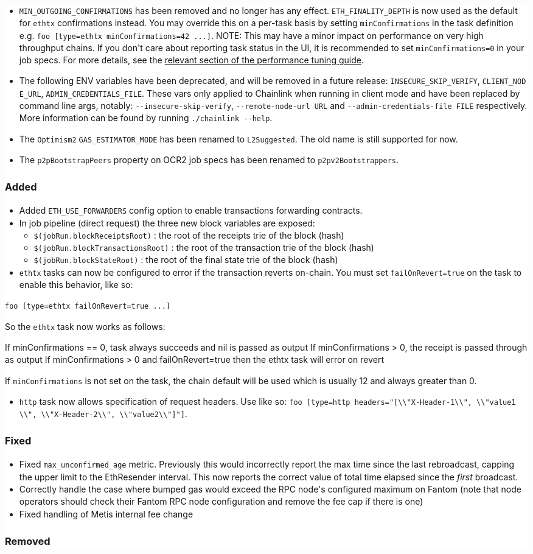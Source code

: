 - `MIN_OUTGOING_CONFIRMATIONS` has been removed and no longer has any effect. `ETH_FINALITY_DEPTH` is now used as the default for `ethtx` confirmations instead. You may override this on a per-task basis by setting `minConfirmations` in the task definition e.g. `foo [type=ethtx minConfirmations=42 ...]`. NOTE: This may have a minor impact on performance on very high throughput chains. If you don't care about reporting task status in the UI, it is recommended to set `minConfirmations=0` in your job specs. For more details, see the [relevant section of the performance tuning guide](https://www.notion.so/chainlink/EVM-performance-configuration-handbook-a36b9f84dcac4569ba68772aa0c1368c#e9998c2f722540b597301a640f53cfd4).

- The following ENV variables have been deprecated, and will be removed in a future release: `INSECURE_SKIP_VERIFY`, `CLIENT_NODE_URL`, `ADMIN_CREDENTIALS_FILE`. These vars only applied to Chainlink when running in client mode and have been replaced by command line args, notably: `--insecure-skip-verify`, `--remote-node-url URL` and `--admin-credentials-file FILE` respectively. More information can be found by running `./chainlink --help`.

- The `Optimism2` `GAS_ESTIMATOR_MODE` has been renamed to `L2Suggested`. The old name is still supported for now.

- The `p2pBootstrapPeers` property on OCR2 job specs has been renamed to `p2pv2Bootstrappers`.

### Added

- Added `ETH_USE_FORWARDERS` config option to enable transactions forwarding contracts.
- In job pipeline (direct request) the three new block variables are exposed:
  - `$(jobRun.blockReceiptsRoot)` : the root of the receipts trie of the block (hash)
  - `$(jobRun.blockTransactionsRoot)` : the root of the transaction trie of the block (hash)
  - `$(jobRun.blockStateRoot)` : the root of the final state trie of the block (hash)
- `ethtx` tasks can now be configured to error if the transaction reverts on-chain. You must set `failOnRevert=true` on the task to enable this behavior, like so:

`foo [type=ethtx failOnRevert=true ...]`

So the `ethtx` task now works as follows:

If minConfirmations == 0, task always succeeds and nil is passed as output
If minConfirmations > 0, the receipt is passed through as output
If minConfirmations > 0 and failOnRevert=true then the ethtx task will error on revert

If `minConfirmations` is not set on the task, the chain default will be used which is usually 12 and always greater than 0.

- `http` task now allows specification of request headers. Use like so: `foo [type=http headers="[\\"X-Header-1\\", \\"value1\\", \\"X-Header-2\\", \\"value2\\"]"]`.

### Fixed

- Fixed `max_unconfirmed_age` metric. Previously this would incorrectly report the max time since the last rebroadcast, capping the upper limit to the EthResender interval. This now reports the correct value of total time elapsed since the _first_ broadcast.
- Correctly handle the case where bumped gas would exceed the RPC node's configured maximum on Fantom (note that node operators should check their Fantom RPC node configuration and remove the fee cap if there is one)
- Fixed handling of Metis internal fee change

### Removed
